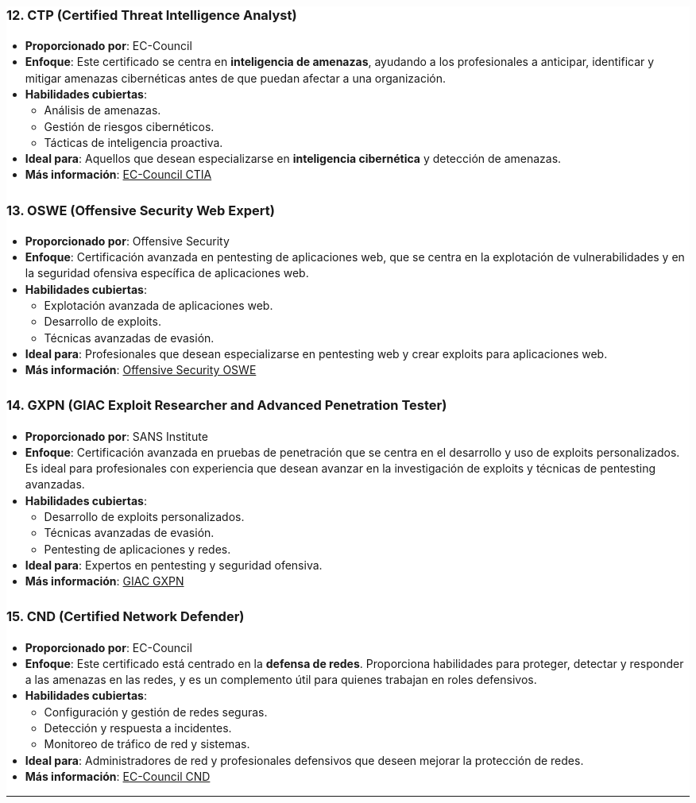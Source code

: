 ### 12. **CTP (Certified Threat Intelligence Analyst)**
- **Proporcionado por**: EC-Council
- **Enfoque**: Este certificado se centra en **inteligencia de amenazas**, ayudando a los profesionales a anticipar, identificar y mitigar amenazas cibernéticas antes de que puedan afectar a una organización.
- **Habilidades cubiertas**:
  - Análisis de amenazas.
  - Gestión de riesgos cibernéticos.
  - Tácticas de inteligencia proactiva.
- **Ideal para**: Aquellos que desean especializarse en **inteligencia cibernética** y detección de amenazas.
- **Más información**: [EC-Council CTIA](https://www.eccouncil.org/programs/certified-threat-intelligence-analyst-ctia/)

### 13. **OSWE (Offensive Security Web Expert)**
- **Proporcionado por**: Offensive Security
- **Enfoque**: Certificación avanzada en pentesting de aplicaciones web, que se centra en la explotación de vulnerabilidades y en la seguridad ofensiva específica de aplicaciones web.
- **Habilidades cubiertas**:
  - Explotación avanzada de aplicaciones web.
  - Desarrollo de exploits.
  - Técnicas avanzadas de evasión.
- **Ideal para**: Profesionales que desean especializarse en pentesting web y crear exploits para aplicaciones web.
- **Más información**: [Offensive Security OSWE](https://www.offensive-security.com/awae-oswe/)

### 14. **GXPN (GIAC Exploit Researcher and Advanced Penetration Tester)**
- **Proporcionado por**: SANS Institute
- **Enfoque**: Certificación avanzada en pruebas de penetración que se centra en el desarrollo y uso de exploits personalizados. Es ideal para profesionales con experiencia que desean avanzar en la investigación de exploits y técnicas de pentesting avanzadas.
- **Habilidades cubiertas**:
  - Desarrollo de exploits personalizados.
  - Técnicas avanzadas de evasión.
  - Pentesting de aplicaciones y redes.
- **Ideal para**: Expertos en pentesting y seguridad ofensiva.
- **Más información**: [GIAC GXPN](https://www.giac.org/certification/exploit-researcher-advanced-penetration-tester-gxpn)

### 15. **CND (Certified Network Defender)**
- **Proporcionado por**: EC-Council
- **Enfoque**: Este certificado está centrado en la **defensa de redes**. Proporciona habilidades para proteger, detectar y responder a las amenazas en las redes, y es un complemento útil para quienes trabajan en roles defensivos.
- **Habilidades cubiertas**:
  - Configuración y gestión de redes seguras.
  - Detección y respuesta a incidentes.
  - Monitoreo de tráfico de red y sistemas.
- **Ideal para**: Administradores de red y profesionales defensivos que deseen mejorar la protección de redes.
- **Más información**: [EC-Council CND](https://www.eccouncil.org/programs/certified-network-defender-cnd/)

---
